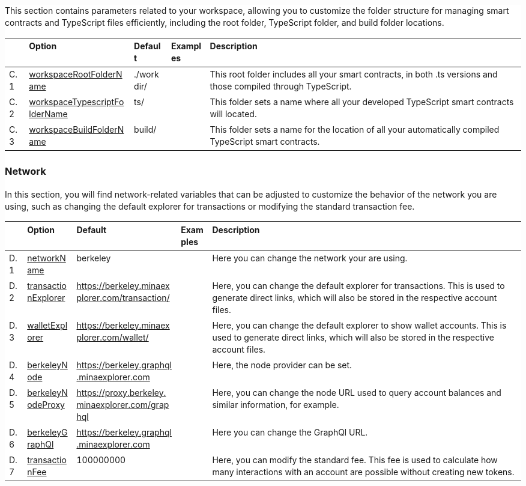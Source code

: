 This section contains parameters related to your workspace, allowing you to customize the folder structure for managing smart contracts and TypeScript files efficiently, including the root folder, TypeScript folder, and build folder locations.

|   | **Option** | **Default** | **Examples** | **Description** |
|:--|:--|:--|:--|:--|
| C.1 | [workspaceRootFolderName](../options/environment__workspace__contracts__root.md) | ./workdir/ |  | This root folder includes all your smart contracts, in both .ts versions and those compiled through TypeScript. |
| C.2 | [workspaceTypescriptFolderName](../options/environment__workspace__contracts__ts__folder.md) | ts/ |  | This folder sets a name where all your developed TypeScript smart contracts will located. |
| C.3 | [workspaceBuildFolderName](../options/environment__workspace__contracts__build__folder.md) | build/ |  | This folder sets a name for the location of all your automatically compiled TypeScript smart contracts. |


### Network

In this section, you will find network-related variables that can be adjusted to customize the behavior of the network you are using, such as changing the default explorer for transactions or modifying the standard transaction fee.

|   | **Option** | **Default** | **Examples** | **Description** |
|:--|:--|:--|:--|:--|
| D.1 | [networkName](../options/network__use.md) | berkeley |  | Here you can change the network your are using. |
| D.2 | [transactionExplorer](../options/network__berkeley__explorer__transaction.md) | https://berkeley.minaexplorer.com/transaction/ |  | Here, you can change the default explorer for transactions. This is used to generate direct links, which will also be stored in the respective account files. |
| D.3 | [walletExplorer](../options/network__berkeley__explorer__wallet.md) | https://berkeley.minaexplorer.com/wallet/ |  | Here, you can change the default explorer to show wallet accounts. This is used to generate direct links, which will also be stored in the respective account files. |
| D.4 | [berkeleyNode](../options/network__berkeley__node.md) | https://berkeley.graphql.minaexplorer.com |  | Here, the node provider can be set. |
| D.5 | [berkeleyNodeProxy](../options/network__berkeley__nodeProxy.md) | https://proxy.berkeley.minaexplorer.com/graphql |  | Here, you can change the node URL used to query account balances and similar information, for example. |
| D.6 | [berkeleyGraphQl](../options/network__berkeley__graphQl.md) | https://berkeley.graphql.minaexplorer.com |  | Here you can change the GraphQl URL. |
| D.7 | [transactionFee](../options/network__berkeley__transaction_fee.md) | 100000000 |  | Here, you can modify the standard fee. This fee is used to calculate how many interactions with an account are possible without creating new tokens. |


